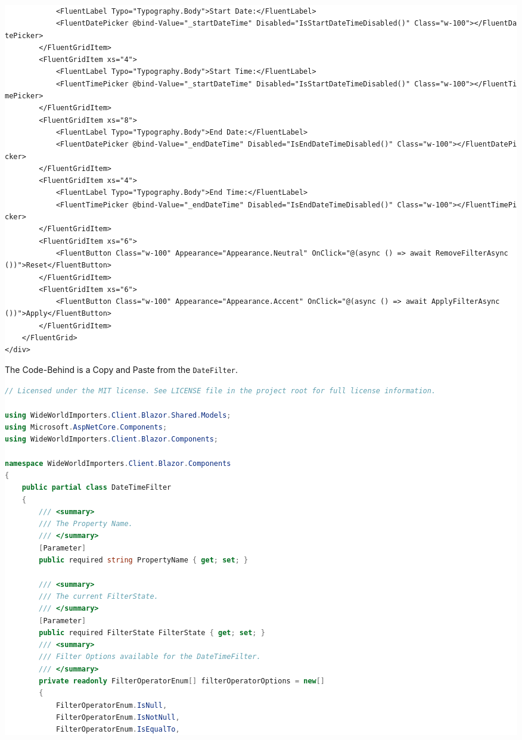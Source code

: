 ```razor
            <FluentLabel Typo="Typography.Body">Start Date:</FluentLabel>
            <FluentDatePicker @bind-Value="_startDateTime" Disabled="IsStartDateTimeDisabled()" Class="w-100"></FluentDatePicker>
        </FluentGridItem>
        <FluentGridItem xs="4">
            <FluentLabel Typo="Typography.Body">Start Time:</FluentLabel>
            <FluentTimePicker @bind-Value="_startDateTime" Disabled="IsStartDateTimeDisabled()" Class="w-100"></FluentTimePicker>
        </FluentGridItem>
        <FluentGridItem xs="8">
            <FluentLabel Typo="Typography.Body">End Date:</FluentLabel>
            <FluentDatePicker @bind-Value="_endDateTime" Disabled="IsEndDateTimeDisabled()" Class="w-100"></FluentDatePicker>
        </FluentGridItem>
        <FluentGridItem xs="4">
            <FluentLabel Typo="Typography.Body">End Time:</FluentLabel>
            <FluentTimePicker @bind-Value="_endDateTime" Disabled="IsEndDateTimeDisabled()" Class="w-100"></FluentTimePicker>
        </FluentGridItem>
        <FluentGridItem xs="6">
            <FluentButton Class="w-100" Appearance="Appearance.Neutral" OnClick="@(async () => await RemoveFilterAsync())">Reset</FluentButton>
        </FluentGridItem>
        <FluentGridItem xs="6">
            <FluentButton Class="w-100" Appearance="Appearance.Accent" OnClick="@(async () => await ApplyFilterAsync())">Apply</FluentButton>
        </FluentGridItem>
    </FluentGrid>
</div>
```

The Code-Behind is a Copy and Paste from the `DateFilter`.

```csharp
// Licensed under the MIT license. See LICENSE file in the project root for full license information.

using WideWorldImporters.Client.Blazor.Shared.Models;
using Microsoft.AspNetCore.Components;
using WideWorldImporters.Client.Blazor.Components;

namespace WideWorldImporters.Client.Blazor.Components
{
    public partial class DateTimeFilter
    {
        /// <summary>
        /// The Property Name.
        /// </summary>
        [Parameter]
        public required string PropertyName { get; set; }

        /// <summary>
        /// The current FilterState.
        /// </summary>
        [Parameter]
        public required FilterState FilterState { get; set; }
        /// <summary>
        /// Filter Options available for the DateTimeFilter.
        /// </summary>
        private readonly FilterOperatorEnum[] filterOperatorOptions = new[]
        {
            FilterOperatorEnum.IsNull,
            FilterOperatorEnum.IsNotNull,
            FilterOperatorEnum.IsEqualTo,
```